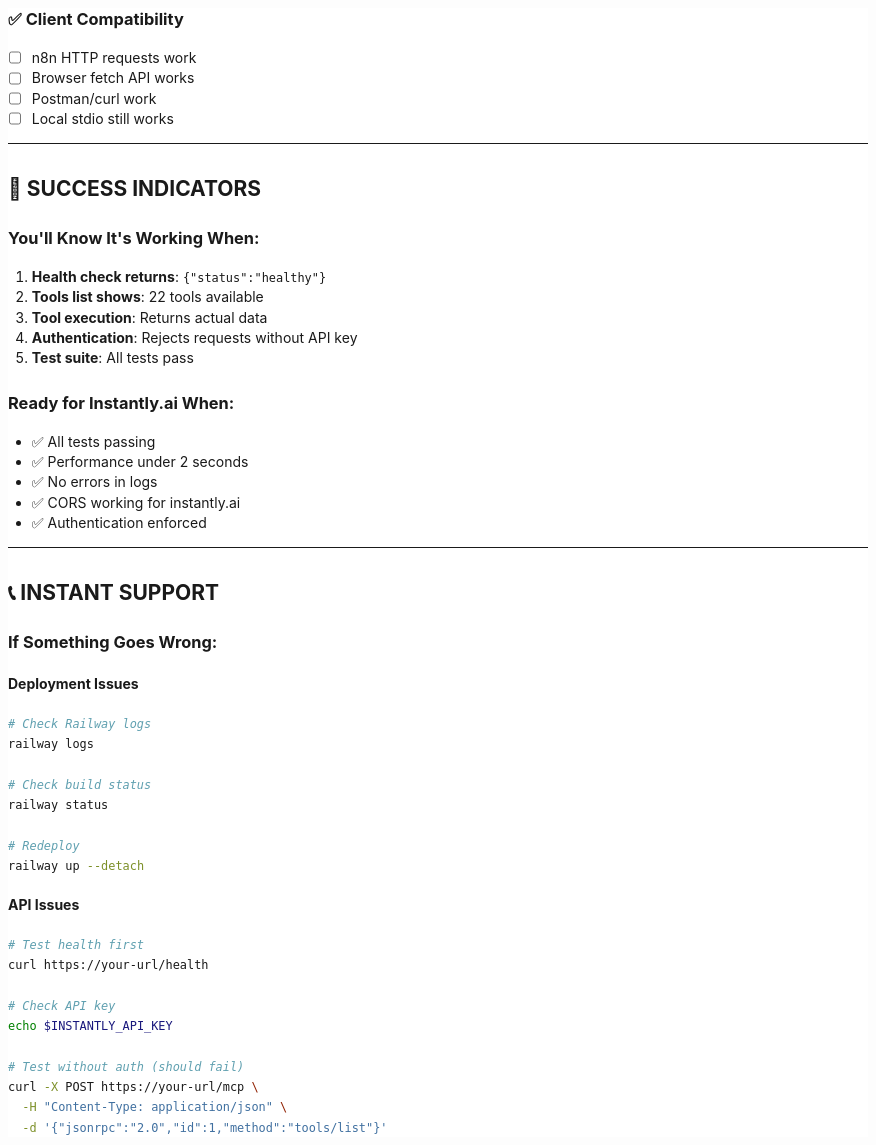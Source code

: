 ### **✅ Client Compatibility**
- [ ] n8n HTTP requests work
- [ ] Browser fetch API works
- [ ] Postman/curl work
- [ ] Local stdio still works

---

## 🎯 **SUCCESS INDICATORS**

### **You'll Know It's Working When:**
1. **Health check returns**: `{"status":"healthy"}`
2. **Tools list shows**: 22 tools available
3. **Tool execution**: Returns actual data
4. **Authentication**: Rejects requests without API key
5. **Test suite**: All tests pass

### **Ready for Instantly.ai When:**
- ✅ All tests passing
- ✅ Performance under 2 seconds
- ✅ No errors in logs
- ✅ CORS working for instantly.ai
- ✅ Authentication enforced

---

## 📞 **INSTANT SUPPORT**

### **If Something Goes Wrong:**

#### **Deployment Issues**
```bash
# Check Railway logs
railway logs

# Check build status
railway status

# Redeploy
railway up --detach
```

#### **API Issues**
```bash
# Test health first
curl https://your-url/health

# Check API key
echo $INSTANTLY_API_KEY

# Test without auth (should fail)
curl -X POST https://your-url/mcp \
  -H "Content-Type: application/json" \
  -d '{"jsonrpc":"2.0","id":1,"method":"tools/list"}'
```
